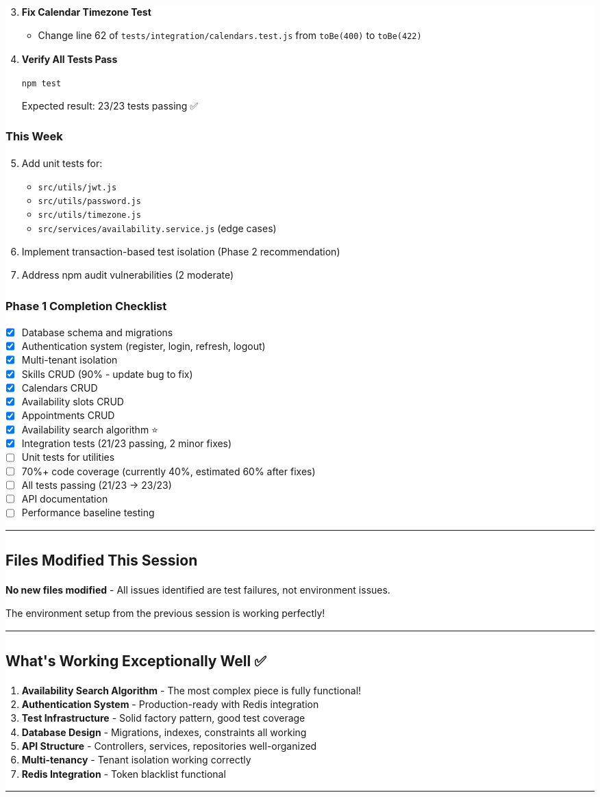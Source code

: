 3. **Fix Calendar Timezone Test**
   - Change line 62 of `tests/integration/calendars.test.js` from `toBe(400)` to `toBe(422)`

4. **Verify All Tests Pass**
   ```bash
   npm test
   ```
   Expected result: 23/23 tests passing ✅

### This Week

5. Add unit tests for:
   - `src/utils/jwt.js`
   - `src/utils/password.js`
   - `src/utils/timezone.js`
   - `src/services/availability.service.js` (edge cases)

6. Implement transaction-based test isolation (Phase 2 recommendation)

7. Address npm audit vulnerabilities (2 moderate)

### Phase 1 Completion Checklist

- [x] Database schema and migrations
- [x] Authentication system (register, login, refresh, logout)
- [x] Multi-tenant isolation
- [x] Skills CRUD (90% - update bug to fix)
- [x] Calendars CRUD
- [x] Availability slots CRUD
- [x] Appointments CRUD
- [x] Availability search algorithm ⭐
- [x] Integration tests (21/23 passing, 2 minor fixes)
- [ ] Unit tests for utilities
- [ ] 70%+ code coverage (currently 40%, estimated 60% after fixes)
- [ ] All tests passing (21/23 → 23/23)
- [ ] API documentation
- [ ] Performance baseline testing

---

## Files Modified This Session

**No new files modified** - All issues identified are test failures, not environment issues.

The environment setup from the previous session is working perfectly!

---

## What's Working Exceptionally Well ✅

1. **Availability Search Algorithm** - The most complex piece is fully functional!
2. **Authentication System** - Production-ready with Redis integration
3. **Test Infrastructure** - Solid factory pattern, good test coverage
4. **Database Design** - Migrations, indexes, constraints all working
5. **API Structure** - Controllers, services, repositories well-organized
6. **Multi-tenancy** - Tenant isolation working correctly
7. **Redis Integration** - Token blacklist functional

---